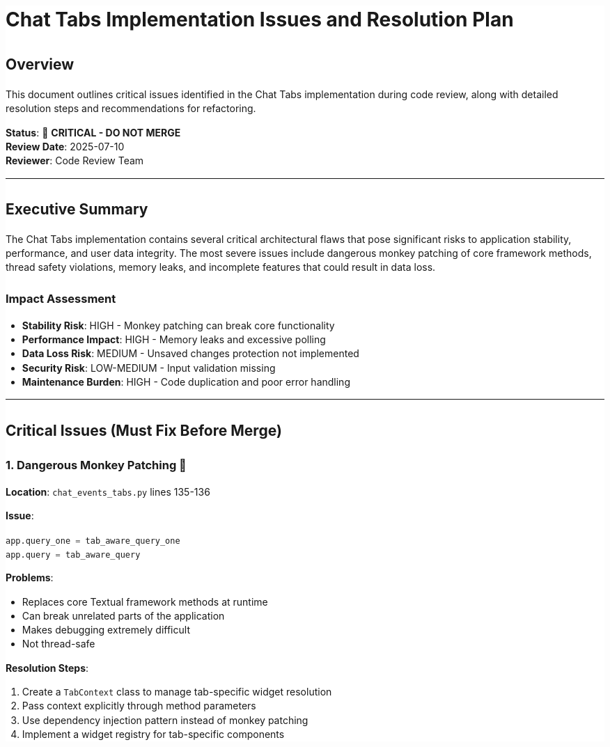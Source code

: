 # Chat Tabs Implementation Issues and Resolution Plan

## Overview

This document outlines critical issues identified in the Chat Tabs implementation during code review, along with detailed resolution steps and recommendations for refactoring.

**Status**: 🚨 **CRITICAL - DO NOT MERGE**  
**Review Date**: 2025-07-10  
**Reviewer**: Code Review Team

---

## Executive Summary

The Chat Tabs implementation contains several critical architectural flaws that pose significant risks to application stability, performance, and user data integrity. The most severe issues include dangerous monkey patching of core framework methods, thread safety violations, memory leaks, and incomplete features that could result in data loss.

### Impact Assessment
- **Stability Risk**: HIGH - Monkey patching can break core functionality
- **Performance Impact**: HIGH - Memory leaks and excessive polling
- **Data Loss Risk**: MEDIUM - Unsaved changes protection not implemented
- **Security Risk**: LOW-MEDIUM - Input validation missing
- **Maintenance Burden**: HIGH - Code duplication and poor error handling

---

## Critical Issues (Must Fix Before Merge)

### 1. Dangerous Monkey Patching 🚨

**Location**: `chat_events_tabs.py` lines 135-136

**Issue**:
```python
app.query_one = tab_aware_query_one
app.query = tab_aware_query
```

**Problems**:
- Replaces core Textual framework methods at runtime
- Can break unrelated parts of the application
- Makes debugging extremely difficult
- Not thread-safe

**Resolution Steps**:
1. Create a `TabContext` class to manage tab-specific widget resolution
2. Pass context explicitly through method parameters
3. Use dependency injection pattern instead of monkey patching
4. Implement a widget registry for tab-specific components
